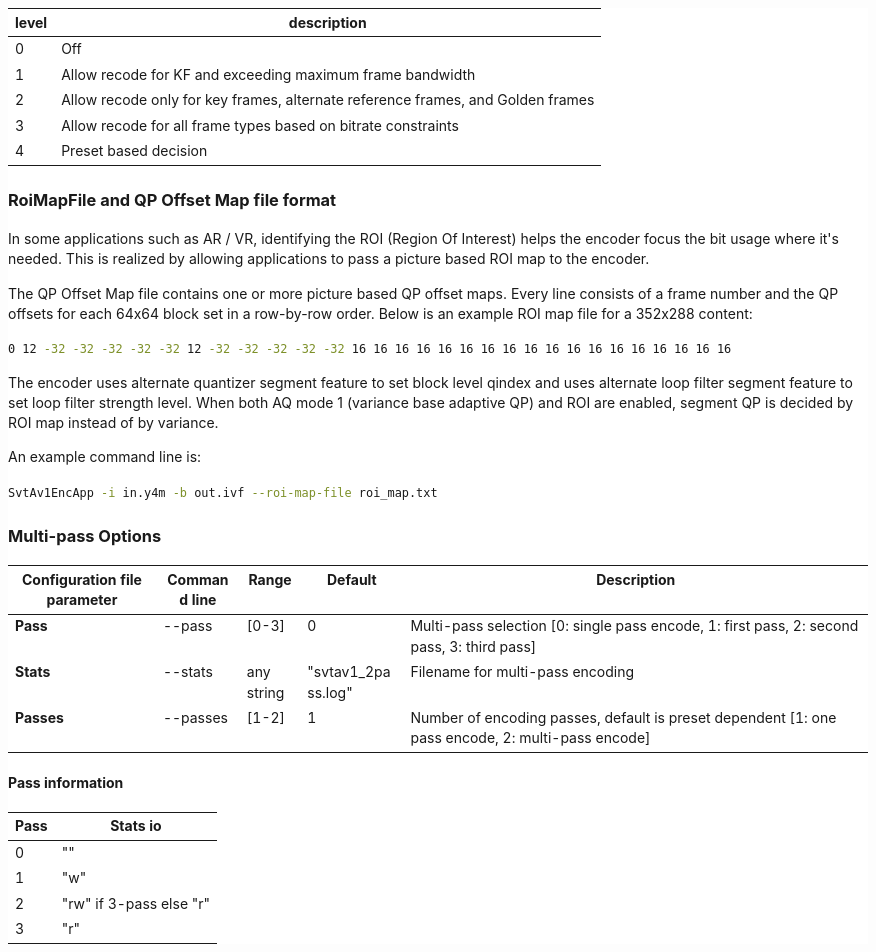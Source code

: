 | level | description                                                                     |
|-------|---------------------------------------------------------------------------------|
| 0     | Off                                                                             |
| 1     | Allow recode for KF and exceeding maximum frame bandwidth                       |
| 2     | Allow recode only for key frames, alternate reference frames, and Golden frames |
| 3     | Allow recode for all frame types based on bitrate constraints                   |
| 4     | Preset based decision                                                           |

### **RoiMapFile** and QP Offset Map file format
In some applications such as AR / VR, identifying the ROI (Region Of Interest) helps the encoder focus the bit
usage where it's needed. This is realized by allowing applications to pass a picture based ROI map to the encoder.

The QP Offset Map file contains one or more picture based QP offset maps. Every line consists of a frame number and
the QP offsets for each 64x64 block set in a row-by-row order. Below is an example ROI map file for a 352x288 content:
```bash
0 12 -32 -32 -32 -32 -32 12 -32 -32 -32 -32 -32 16 16 16 16 16 16 16 16 16 16 16 16 16 16 16 16 16 16
```

The encoder uses alternate quantizer segment feature to set block level qindex and uses alternate loop filter segment feature to set loop filter strength level.
When both AQ mode 1 (variance base adaptive QP) and ROI are enabled, segment QP is decided by ROI map instead of by variance.

An example command line is:

```bash
SvtAv1EncApp -i in.y4m -b out.ivf --roi-map-file roi_map.txt
```

### Multi-pass Options

| **Configuration file parameter** | **Command line** | **Range**      | **Default**        | **Description**                                                                                   |
|----------------------------------|------------------|----------------|--------------------|---------------------------------------------------------------------------------------------------|
| **Pass**                         | --pass           | [0-3]          | 0                  | Multi-pass selection [0: single pass encode, 1: first pass, 2: second pass, 3: third pass]        |
| **Stats**                        | --stats          | any string     | "svtav1_2pass.log" | Filename for multi-pass encoding                                                                  |
| **Passes**                       | --passes         | [1-2]          | 1                  | Number of encoding passes, default is preset dependent [1: one pass encode, 2: multi-pass encode] |

#### **Pass** information

| **Pass** | **Stats** io            |
|----------|-------------------------|
| 0        | ""                      |
| 1        | "w"                     |
| 2        | "rw" if 3-pass else "r" |
| 3        | "r"                     |
